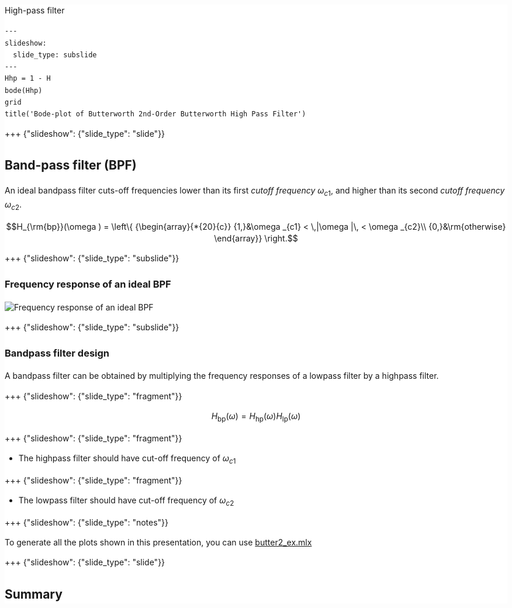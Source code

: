 High-pass filter

```{code-cell} matlab
---
slideshow:
  slide_type: subslide
---
Hhp = 1 - H
bode(Hhp)
grid
title('Bode-plot of Butterworth 2nd-Order Butterworth High Pass Filter')
```

+++ {"slideshow": {"slide_type": "slide"}}

## Band-pass filter (BPF)

An ideal bandpass filter cuts-off frequencies lower than its first *cutoff frequency* $\omega_{c1}$, and higher than its second *cutoff frequency* $\omega_{c2}$.

$$H_{\rm{bp}}(\omega ) = \left\{ {\begin{array}{*{20}{c}}
{1,}&\omega _{c1} < \,|\omega |\, < \omega _{c2}\\
{0,}&\rm{otherwise}
\end{array}} \right.$$

+++ {"slideshow": {"slide_type": "subslide"}}

### Frequency response of an ideal BPF

![Frequency response of an ideal BPF](./pictures/bbpmfr.png)

+++ {"slideshow": {"slide_type": "subslide"}}

### Bandpass filter design

A bandpass filter can be obtained by multiplying the frequency responses of a lowpass filter by a highpass filter.

+++ {"slideshow": {"slide_type": "fragment"}}

$$H_{\mathrm{bp}}(\omega) = H_{\mathrm{hp}}(\omega)H_{\mathrm{lp}}(\omega)$$

+++ {"slideshow": {"slide_type": "fragment"}}

* The highpass filter should have cut-off frequency of $\omega_{c1}$

+++ {"slideshow": {"slide_type": "fragment"}}

* The lowpass filter should have cut-off frequency of $\omega_{c2}$

+++ {"slideshow": {"slide_type": "notes"}}

To generate all the plots shown in this presentation, you can use [butter2_ex.mlx](https://cpjobling.github.io/eg-247-textbook/fourier_transform/matlab/butter2_ex.mlx)

+++ {"slideshow": {"slide_type": "slide"}}

## Summary
